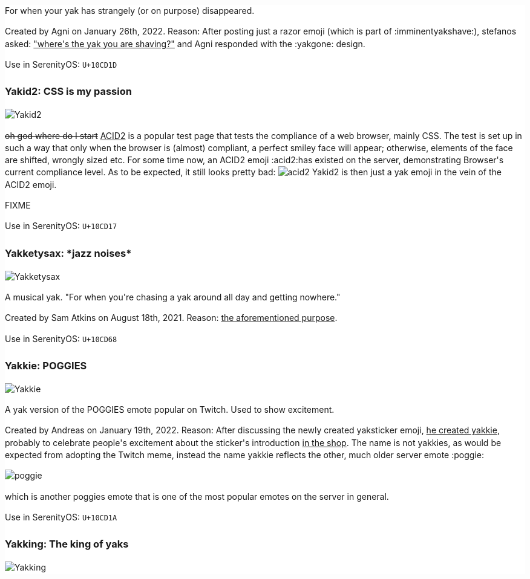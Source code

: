 For when your yak has strangely (or on purpose) disappeared.

Created by Agni on January 26th, 2022. Reason: After posting just a razor emoji (which is part of :imminentyakshave:), stefanos asked: ["where's the yak you are shaving?"](https://discord.com/channels/830522505605283862/830525235803586570/935918380463030272) and Agni responded with the :yakgone: design.

Use in SerenityOS: `U+10CD1D`

### Yakid2: CSS is my passion
![Yakid2](https://cdn.discordapp.com/emojis/888189245594931202.png)

~~oh god where do I start~~ [ACID2](https://www.webstandards.org/files/acid2/test.html) is a popular test page that tests the compliance of a web browser, mainly CSS. The test is set up in such a way that only when the browser is (almost) compliant, a perfect smiley face will appear; otherwise, elements of the face are shifted, wrongly sized etc. For some time now, an ACID2 emoji :acid2:has existed on the server, demonstrating Browser's current compliance level. As to be expected, it still looks pretty bad:
![acid2](https://cdn.discordapp.com/emojis/908128059687837776.png)
Yakid2 is then just a yak emoji in the vein of the ACID2 emoji.

FIXME

Use in SerenityOS: `U+10CD17`

### Yakketysax: \*jazz noises\*
![Yakketysax](https://cdn.discordapp.com/emojis/877495327635157053.png)

A musical yak. "For when you're chasing a yak around all day and getting nowhere."

Created by Sam Atkins on August 18th, 2021. Reason: [the aforementioned purpose](https://discord.com/channels/830522505605283862/831144706079195176/877495085191794699).

Use in SerenityOS: `U+10CD68`

### Yakkie: POGGIES
![Yakkie](https://cdn.discordapp.com/emojis/933441581258768394.png)

A yak version of the POGGIES emote popular on Twitch. Used to show excitement.

Created by Andreas on January 19th, 2022. Reason: After discussing the newly created yaksticker emoji, [he created yakkie](https://discord.com/channels/830522505605283862/830525235803586570/933441999846129725), probably to celebrate people's excitement about the sticker's introduction [in the shop](https://store.serenityos.org/listing/yak-sticker?product=794). The name is not yakkies, as would be expected from adopting the Twitch meme, instead the name yakkie reflects the other, much older server emote :poggie:

![poggie](https://cdn.discordapp.com/emojis/838468228279828500.png)

 which is another poggies emote that is one of the most popular emotes on the server in general.

Use in SerenityOS: `U+10CD1A`

### Yakking: The king of yaks
![Yakking](https://cdn.discordapp.com/emojis/900686373844025364.png)
